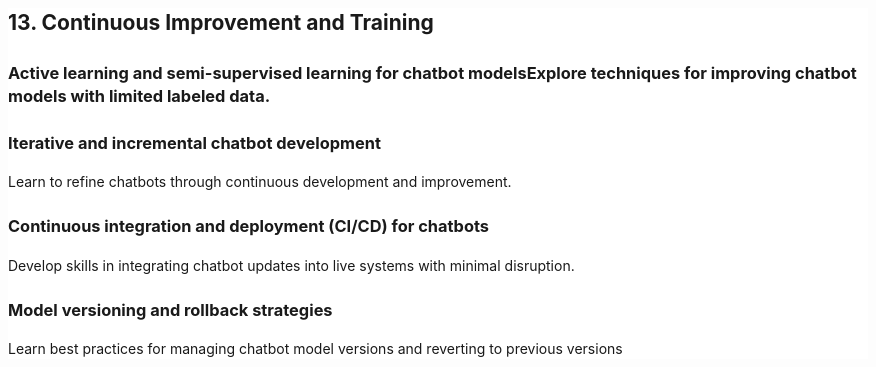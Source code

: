 ## **13. Continuous Improvement and Training**
### Active learning and semi-supervised learning for chatbot modelsExplore techniques for improving chatbot models with limited labeled data.
### Iterative and incremental chatbot development
Learn to refine chatbots through continuous development and improvement.
### Continuous integration and deployment (CI/CD) for chatbots
Develop skills in integrating chatbot updates into live systems with minimal disruption.
### Model versioning and rollback strategies
Learn best practices for managing chatbot model versions and reverting to previous versions
